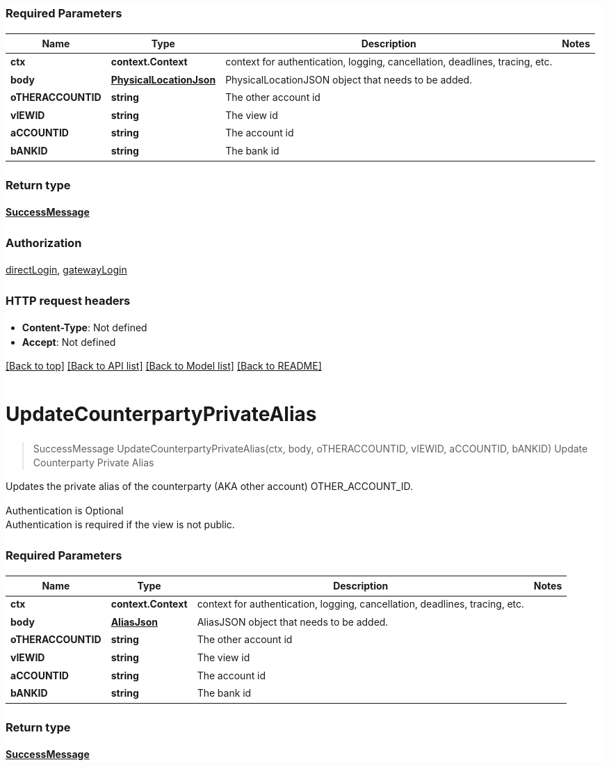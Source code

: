 ### Required Parameters

Name | Type | Description  | Notes
------------- | ------------- | ------------- | -------------
 **ctx** | **context.Context** | context for authentication, logging, cancellation, deadlines, tracing, etc.
  **body** | [**PhysicalLocationJson**](PhysicalLocationJson.md)| PhysicalLocationJSON object that needs to be added. | 
  **oTHERACCOUNTID** | **string**| The other account id | 
  **vIEWID** | **string**| The view id | 
  **aCCOUNTID** | **string**| The account id | 
  **bANKID** | **string**| The bank id | 

### Return type

[**SuccessMessage**](SuccessMessage.md)

### Authorization

[directLogin](../README.md#directLogin), [gatewayLogin](../README.md#gatewayLogin)

### HTTP request headers

 - **Content-Type**: Not defined
 - **Accept**: Not defined

[[Back to top]](#) [[Back to API list]](../README.md#documentation-for-api-endpoints) [[Back to Model list]](../README.md#documentation-for-models) [[Back to README]](../README.md)

# **UpdateCounterpartyPrivateAlias**
> SuccessMessage UpdateCounterpartyPrivateAlias(ctx, body, oTHERACCOUNTID, vIEWID, aCCOUNTID, bANKID)
Update Counterparty Private Alias

<p>Updates the private alias of the counterparty (AKA other account) OTHER_ACCOUNT_ID.</p><p>Authentication is Optional<br />Authentication is required if the view is not public.</p>

### Required Parameters

Name | Type | Description  | Notes
------------- | ------------- | ------------- | -------------
 **ctx** | **context.Context** | context for authentication, logging, cancellation, deadlines, tracing, etc.
  **body** | [**AliasJson**](AliasJson.md)| AliasJSON object that needs to be added. | 
  **oTHERACCOUNTID** | **string**| The other account id | 
  **vIEWID** | **string**| The view id | 
  **aCCOUNTID** | **string**| The account id | 
  **bANKID** | **string**| The bank id | 

### Return type

[**SuccessMessage**](SuccessMessage.md)

